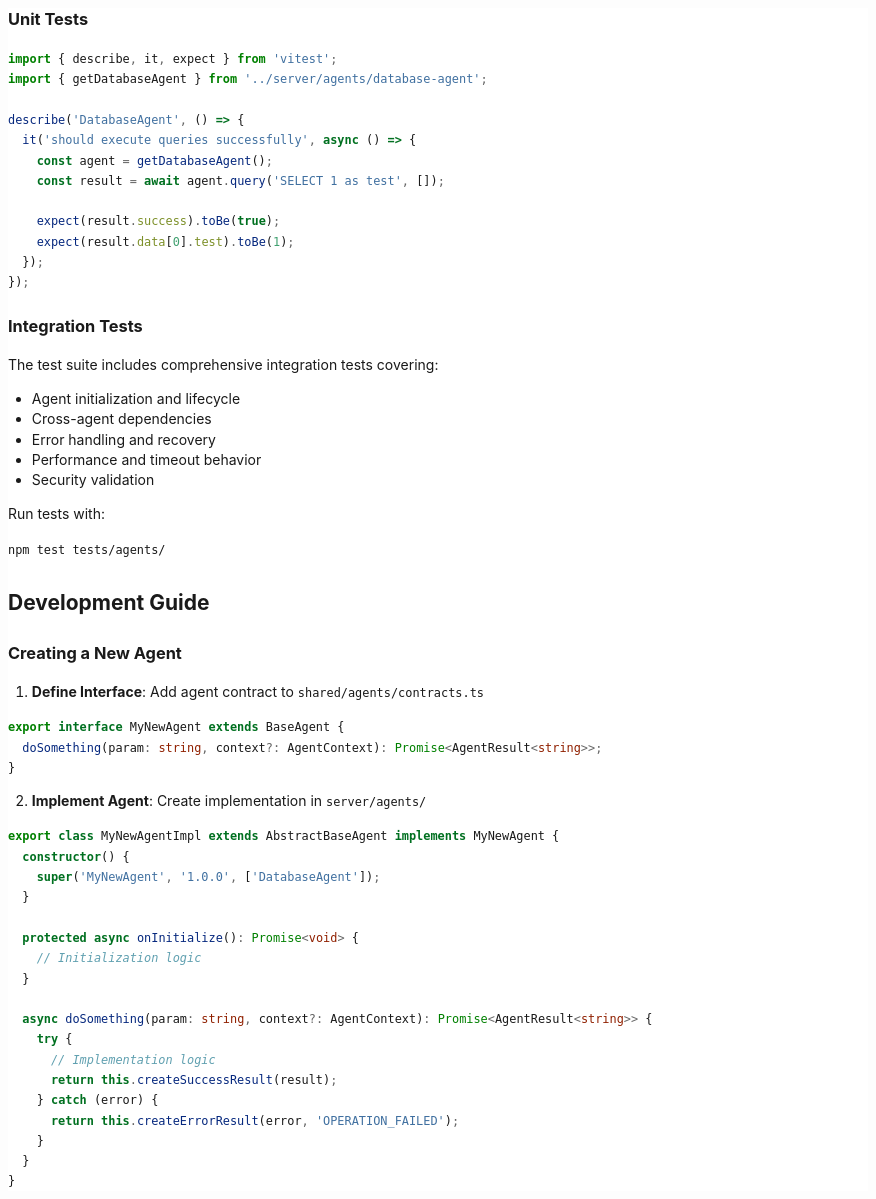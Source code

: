 ### Unit Tests

```typescript
import { describe, it, expect } from 'vitest';
import { getDatabaseAgent } from '../server/agents/database-agent';

describe('DatabaseAgent', () => {
  it('should execute queries successfully', async () => {
    const agent = getDatabaseAgent();
    const result = await agent.query('SELECT 1 as test', []);

    expect(result.success).toBe(true);
    expect(result.data[0].test).toBe(1);
  });
});
```

### Integration Tests

The test suite includes comprehensive integration tests covering:

- Agent initialization and lifecycle
- Cross-agent dependencies
- Error handling and recovery
- Performance and timeout behavior
- Security validation

Run tests with:

```bash
npm test tests/agents/
```

## Development Guide

### Creating a New Agent

1. **Define Interface**: Add agent contract to `shared/agents/contracts.ts`

```typescript
export interface MyNewAgent extends BaseAgent {
  doSomething(param: string, context?: AgentContext): Promise<AgentResult<string>>;
}
```

2. **Implement Agent**: Create implementation in `server/agents/`

```typescript
export class MyNewAgentImpl extends AbstractBaseAgent implements MyNewAgent {
  constructor() {
    super('MyNewAgent', '1.0.0', ['DatabaseAgent']);
  }

  protected async onInitialize(): Promise<void> {
    // Initialization logic
  }

  async doSomething(param: string, context?: AgentContext): Promise<AgentResult<string>> {
    try {
      // Implementation logic
      return this.createSuccessResult(result);
    } catch (error) {
      return this.createErrorResult(error, 'OPERATION_FAILED');
    }
  }
}
```
